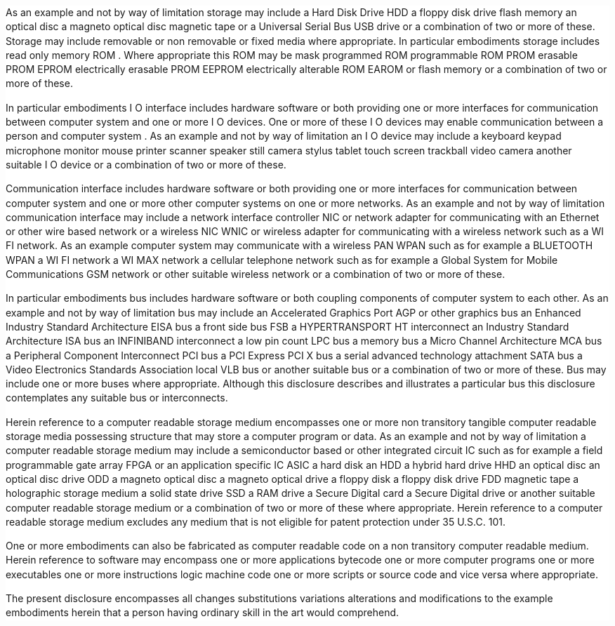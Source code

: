As an example and not by way of limitation storage may include a Hard Disk Drive HDD a floppy disk drive flash memory an optical disc a magneto optical disc magnetic tape or a Universal Serial Bus USB drive or a combination of two or more of these. Storage may include removable or non removable or fixed media where appropriate. In particular embodiments storage includes read only memory ROM . Where appropriate this ROM may be mask programmed ROM programmable ROM PROM erasable PROM EPROM electrically erasable PROM EEPROM electrically alterable ROM EAROM or flash memory or a combination of two or more of these.

In particular embodiments I O interface includes hardware software or both providing one or more interfaces for communication between computer system and one or more I O devices. One or more of these I O devices may enable communication between a person and computer system . As an example and not by way of limitation an I O device may include a keyboard keypad microphone monitor mouse printer scanner speaker still camera stylus tablet touch screen trackball video camera another suitable I O device or a combination of two or more of these.

Communication interface includes hardware software or both providing one or more interfaces for communication between computer system and one or more other computer systems on one or more networks. As an example and not by way of limitation communication interface may include a network interface controller NIC or network adapter for communicating with an Ethernet or other wire based network or a wireless NIC WNIC or wireless adapter for communicating with a wireless network such as a WI FI network. As an example computer system may communicate with a wireless PAN WPAN such as for example a BLUETOOTH WPAN a WI FI network a WI MAX network a cellular telephone network such as for example a Global System for Mobile Communications GSM network or other suitable wireless network or a combination of two or more of these.

In particular embodiments bus includes hardware software or both coupling components of computer system to each other. As an example and not by way of limitation bus may include an Accelerated Graphics Port AGP or other graphics bus an Enhanced Industry Standard Architecture EISA bus a front side bus FSB a HYPERTRANSPORT HT interconnect an Industry Standard Architecture ISA bus an INFINIBAND interconnect a low pin count LPC bus a memory bus a Micro Channel Architecture MCA bus a Peripheral Component Interconnect PCI bus a PCI Express PCI X bus a serial advanced technology attachment SATA bus a Video Electronics Standards Association local VLB bus or another suitable bus or a combination of two or more of these. Bus may include one or more buses where appropriate. Although this disclosure describes and illustrates a particular bus this disclosure contemplates any suitable bus or interconnects.

Herein reference to a computer readable storage medium encompasses one or more non transitory tangible computer readable storage media possessing structure that may store a computer program or data. As an example and not by way of limitation a computer readable storage medium may include a semiconductor based or other integrated circuit IC such as for example a field programmable gate array FPGA or an application specific IC ASIC a hard disk an HDD a hybrid hard drive HHD an optical disc an optical disc drive ODD a magneto optical disc a magneto optical drive a floppy disk a floppy disk drive FDD magnetic tape a holographic storage medium a solid state drive SSD a RAM drive a Secure Digital card a Secure Digital drive or another suitable computer readable storage medium or a combination of two or more of these where appropriate. Herein reference to a computer readable storage medium excludes any medium that is not eligible for patent protection under 35 U.S.C. 101.

One or more embodiments can also be fabricated as computer readable code on a non transitory computer readable medium. Herein reference to software may encompass one or more applications bytecode one or more computer programs one or more executables one or more instructions logic machine code one or more scripts or source code and vice versa where appropriate.

The present disclosure encompasses all changes substitutions variations alterations and modifications to the example embodiments herein that a person having ordinary skill in the art would comprehend.

